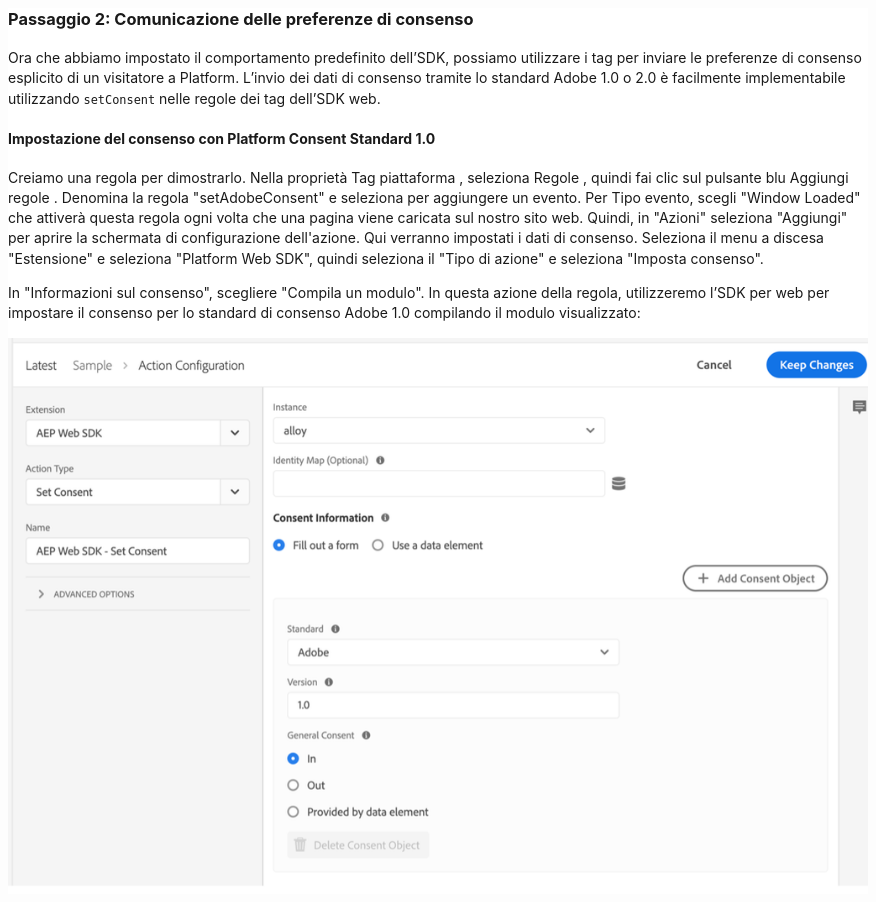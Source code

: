 ### Passaggio 2: Comunicazione delle preferenze di consenso

Ora che abbiamo impostato il comportamento predefinito dell’SDK, possiamo utilizzare i tag per inviare le preferenze di consenso esplicito di un visitatore a Platform. L’invio dei dati di consenso tramite lo standard Adobe 1.0 o 2.0 è facilmente implementabile utilizzando `setConsent` nelle regole dei tag dell’SDK web.

#### Impostazione del consenso con Platform Consent Standard 1.0

Creiamo una regola per dimostrarlo. Nella proprietà Tag piattaforma , seleziona Regole , quindi fai clic sul pulsante blu Aggiungi regole . Denomina la regola &quot;setAdobeConsent&quot; e seleziona per aggiungere un evento. Per Tipo evento, scegli &quot;Window Loaded&quot; che attiverà questa regola ogni volta che una pagina viene caricata sul nostro sito web. Quindi, in &quot;Azioni&quot; seleziona &quot;Aggiungi&quot; per aprire la schermata di configurazione dell&#39;azione. Qui verranno impostati i dati di consenso. Seleziona il menu a discesa &quot;Estensione&quot; e seleziona &quot;Platform Web SDK&quot;, quindi seleziona il &quot;Tipo di azione&quot; e seleziona &quot;Imposta consenso&quot;.

In &quot;Informazioni sul consenso&quot;, scegliere &quot;Compila un modulo&quot;. In questa azione della regola, utilizzeremo l’SDK per web per impostare il consenso per lo standard di consenso Adobe 1.0 compilando il modulo visualizzato:

![](./images/1-0-form.png)
